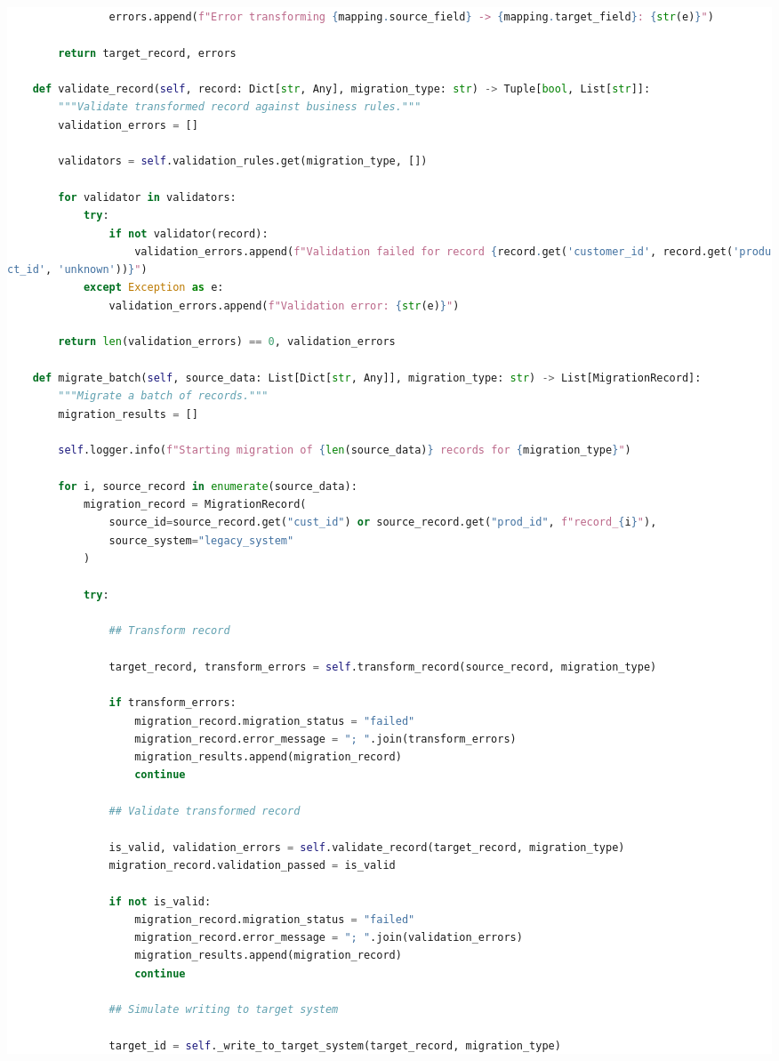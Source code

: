 ```python
                errors.append(f"Error transforming {mapping.source_field} -> {mapping.target_field}: {str(e)}")
        
        return target_record, errors
    
    def validate_record(self, record: Dict[str, Any], migration_type: str) -> Tuple[bool, List[str]]:
        """Validate transformed record against business rules."""
        validation_errors = []
        
        validators = self.validation_rules.get(migration_type, [])
        
        for validator in validators:
            try:
                if not validator(record):
                    validation_errors.append(f"Validation failed for record {record.get('customer_id', record.get('product_id', 'unknown'))}")
            except Exception as e:
                validation_errors.append(f"Validation error: {str(e)}")
        
        return len(validation_errors) == 0, validation_errors
    
    def migrate_batch(self, source_data: List[Dict[str, Any]], migration_type: str) -> List[MigrationRecord]:
        """Migrate a batch of records."""
        migration_results = []
        
        self.logger.info(f"Starting migration of {len(source_data)} records for {migration_type}")
        
        for i, source_record in enumerate(source_data):
            migration_record = MigrationRecord(
                source_id=source_record.get("cust_id") or source_record.get("prod_id", f"record_{i}"),
                source_system="legacy_system"
            )
            
            try:

                ## Transform record

                target_record, transform_errors = self.transform_record(source_record, migration_type)
                
                if transform_errors:
                    migration_record.migration_status = "failed"
                    migration_record.error_message = "; ".join(transform_errors)
                    migration_results.append(migration_record)
                    continue
                
                ## Validate transformed record

                is_valid, validation_errors = self.validate_record(target_record, migration_type)
                migration_record.validation_passed = is_valid
                
                if not is_valid:
                    migration_record.migration_status = "failed"
                    migration_record.error_message = "; ".join(validation_errors)
                    migration_results.append(migration_record)
                    continue
                
                ## Simulate writing to target system

                target_id = self._write_to_target_system(target_record, migration_type)
```